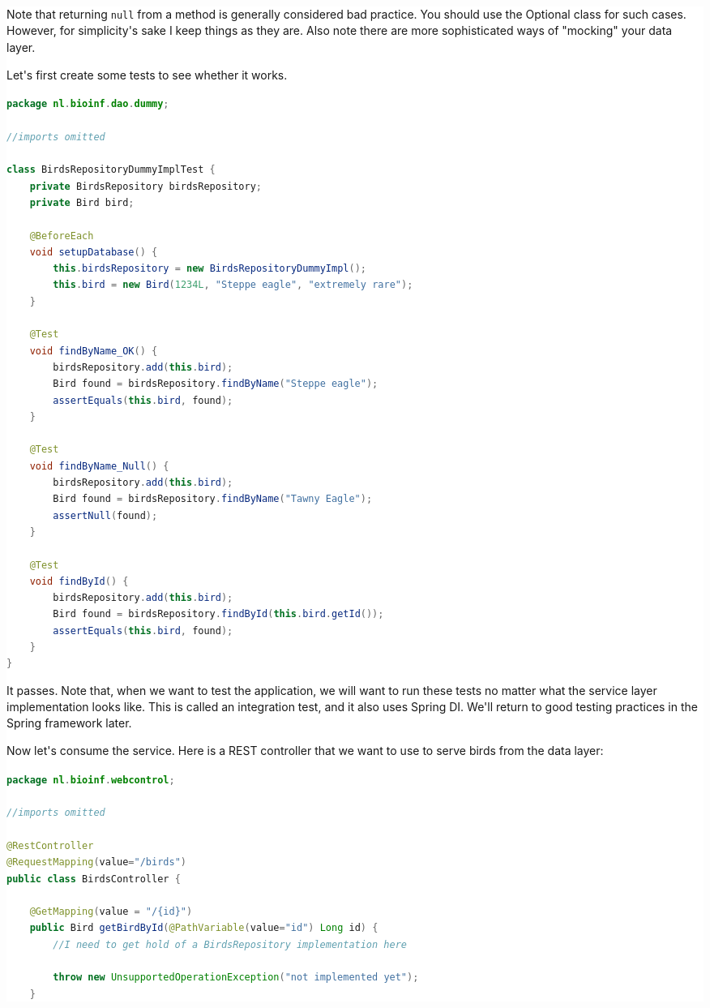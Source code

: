 Note that returning `null` from a method is generally considered bad practice. You should use the Optional class for such cases. However, for simplicity's sake I keep things as they are. Also note there are more sophisticated ways of "mocking" your data layer.

Let's first create some tests to see whether it works.

```java
package nl.bioinf.dao.dummy;

//imports omitted

class BirdsRepositoryDummyImplTest {
    private BirdsRepository birdsRepository;
    private Bird bird;

    @BeforeEach
    void setupDatabase() {
        this.birdsRepository = new BirdsRepositoryDummyImpl();
        this.bird = new Bird(1234L, "Steppe eagle", "extremely rare");
    }

    @Test
    void findByName_OK() {
        birdsRepository.add(this.bird);
        Bird found = birdsRepository.findByName("Steppe eagle");
        assertEquals(this.bird, found);
    }

    @Test
    void findByName_Null() {
        birdsRepository.add(this.bird);
        Bird found = birdsRepository.findByName("Tawny Eagle");
        assertNull(found);
    }

    @Test
    void findById() {
        birdsRepository.add(this.bird);
        Bird found = birdsRepository.findById(this.bird.getId());
        assertEquals(this.bird, found);
    }
}
```

It passes. Note that, when we want to test the application, we will want to run these tests no matter what the service layer implementation looks like. This is called an integration test, and it also uses Spring DI. We'll return to good testing practices in the Spring framework later.

Now let's consume the service. Here is a REST controller that we want to use to serve birds from the data layer:

```java
package nl.bioinf.webcontrol;

//imports omitted

@RestController
@RequestMapping(value="/birds")
public class BirdsController {

    @GetMapping(value = "/{id}")
    public Bird getBirdById(@PathVariable(value="id") Long id) {
        //I need to get hold of a BirdsRepository implementation here

        throw new UnsupportedOperationException("not implemented yet");
    }
```